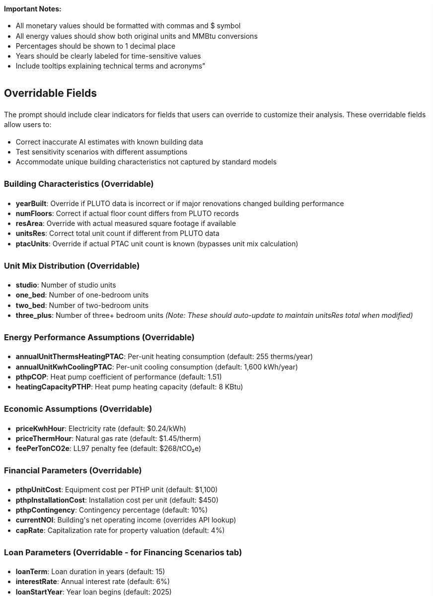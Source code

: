 **Important Notes:**
- All monetary values should be formatted with commas and $ symbol
- All energy values should show both original units and MMBtu conversions
- Percentages should be shown to 1 decimal place
- Years should be clearly labeled for time-sensitive values
- Include tooltips explaining technical terms and acronyms"

## Overridable Fields

The prompt should include clear indicators for fields that users can override to customize their analysis. These overridable fields allow users to:
- Correct inaccurate AI estimates with known building data
- Test sensitivity scenarios with different assumptions
- Accommodate unique building characteristics not captured by standard models

### Building Characteristics (Overridable)
- **yearBuilt**: Override if PLUTO data is incorrect or if major renovations changed building performance
- **numFloors**: Correct if actual floor count differs from PLUTO records  
- **resArea**: Override with actual measured square footage if available
- **unitsRes**: Correct total unit count if different from PLUTO data
- **ptacUnits**: Override if actual PTAC unit count is known (bypasses unit mix calculation)

### Unit Mix Distribution (Overridable)
- **studio**: Number of studio units
- **one_bed**: Number of one-bedroom units  
- **two_bed**: Number of two-bedroom units
- **three_plus**: Number of three+ bedroom units
*(Note: These should auto-update to maintain unitsRes total when modified)*

### Energy Performance Assumptions (Overridable)
- **annualUnitThermsHeatingPTAC**: Per-unit heating consumption (default: 255 therms/year)
- **annualUnitKwhCoolingPTAC**: Per-unit cooling consumption (default: 1,600 kWh/year)
- **pthpCOP**: Heat pump coefficient of performance (default: 1.51)
- **heatingCapacityPTHP**: Heat pump heating capacity (default: 8 KBtu)

### Economic Assumptions (Overridable)
- **priceKwhHour**: Electricity rate (default: $0.24/kWh)
- **priceThermHour**: Natural gas rate (default: $1.45/therm)
- **feePerTonCO2e**: LL97 penalty fee (default: $268/tCO₂e)

### Financial Parameters (Overridable)
- **pthpUnitCost**: Equipment cost per PTHP unit (default: $1,100)
- **pthpInstallationCost**: Installation cost per unit (default: $450)  
- **pthpContingency**: Contingency percentage (default: 10%)
- **currentNOI**: Building's net operating income (overrides API lookup)
- **capRate**: Capitalization rate for property valuation (default: 4%)

### Loan Parameters (Overridable - for Financing Scenarios tab)
- **loanTerm**: Loan duration in years (default: 15)
- **interestRate**: Annual interest rate (default: 6%)
- **loanStartYear**: Year loan begins (default: 2025)
